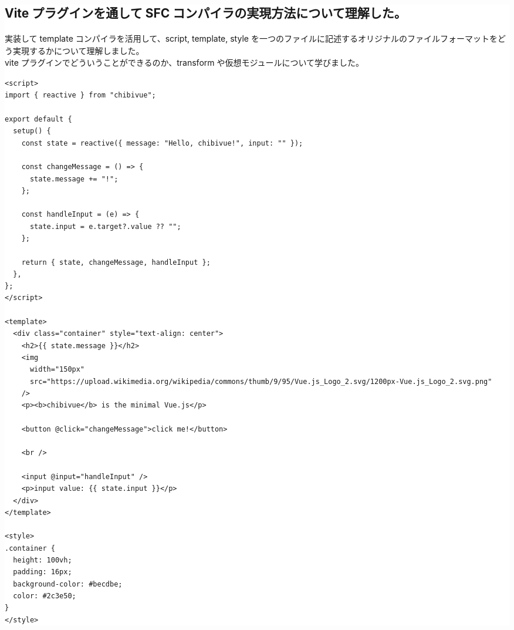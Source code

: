 ## Vite プラグインを通して SFC コンパイラの実現方法について理解した。

実装して template コンパイラを活用して、script, template, style を一つのファイルに記述するオリジナルのファイルフォーマットをどう実現するかについて理解しました。  
vite プラグインでどういうことができるのか、transform や仮想モジュールについて学びました。

```vue
<script>
import { reactive } from "chibivue";

export default {
  setup() {
    const state = reactive({ message: "Hello, chibivue!", input: "" });

    const changeMessage = () => {
      state.message += "!";
    };

    const handleInput = (e) => {
      state.input = e.target?.value ?? "";
    };

    return { state, changeMessage, handleInput };
  },
};
</script>

<template>
  <div class="container" style="text-align: center">
    <h2>{{ state.message }}</h2>
    <img
      width="150px"
      src="https://upload.wikimedia.org/wikipedia/commons/thumb/9/95/Vue.js_Logo_2.svg/1200px-Vue.js_Logo_2.svg.png"
    />
    <p><b>chibivue</b> is the minimal Vue.js</p>

    <button @click="changeMessage">click me!</button>

    <br />

    <input @input="handleInput" />
    <p>input value: {{ state.input }}</p>
  </div>
</template>

<style>
.container {
  height: 100vh;
  padding: 16px;
  background-color: #becdbe;
  color: #2c3e50;
}
</style>
```
